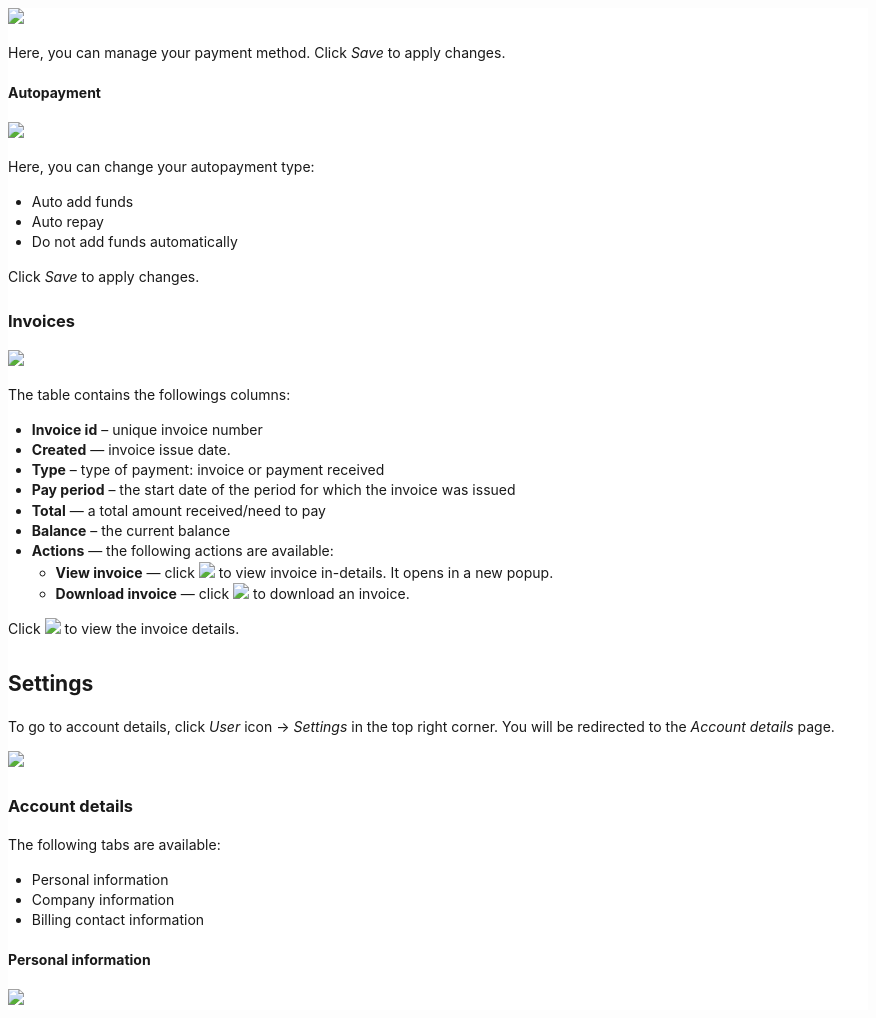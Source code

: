 ![](/images/paymentmethods.png)

Here, you can manage your payment method. Click _Save_ to apply changes.

#### Autopayment

![](/images/autopayment.png)

Here, you can change your autopayment type:

* Auto add funds
* Auto repay
* Do not add funds automatically

Click _Save_ to apply changes.

### Invoices

![](/images/invoices.png)

The table contains the followings columns:

* **Invoice id** – unique invoice number
* **Created** — invoice issue date.
* **Type** – type of payment: invoice or payment received
* **Pay period** – the start date of the period for which the invoice was issued
* **Total** — a total amount received/need to pay
* **Balance** – the current balance
* **Actions** — the following actions are available:
    * **View invoice** — click ![](/images/eye.png) to view invoice in-details. It opens in a new popup.
    * **Download invoice** — click ![](/images/download.png) to download an invoice.

Click ![](/images/details.png) to view the invoice details.

## Settings

To go to account details, click _User_ icon → _Settings_ in the top right corner. You will be redirected to the _Account details_ page.

![](/images/accountsettings.png)

### Account details

The following tabs are available:

* Personal information
* Company information
* Billing contact information

#### Personal information

![](/images/personalinformation.png)
